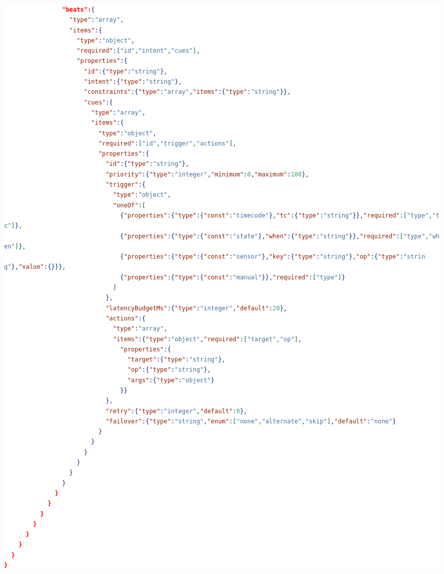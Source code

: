 ```json
                "beats":{
                  "type":"array",
                  "items":{
                    "type":"object",
                    "required":["id","intent","cues"],
                    "properties":{
                      "id":{"type":"string"},
                      "intent":{"type":"string"},
                      "constraints":{"type":"array","items":{"type":"string"}},
                      "cues":{
                        "type":"array",
                        "items":{
                          "type":"object",
                          "required":["id","trigger","actions"],
                          "properties":{
                            "id":{"type":"string"},
                            "priority":{"type":"integer","minimum":0,"maximum":100},
                            "trigger":{
                              "type":"object",
                              "oneOf":[
                                {"properties":{"type":{"const":"timecode"},"tc":{"type":"string"}},"required":["type","tc"]},
                                {"properties":{"type":{"const":"state"},"when":{"type":"string"}},"required":["type","when"]},
                                {"properties":{"type":{"const":"sensor"},"key":{"type":"string"},"op":{"type":"string"},"value":{}}},
                                {"properties":{"type":{"const":"manual"}},"required":["type"]}
                              ]
                            },
                            "latencyBudgetMs":{"type":"integer","default":20},
                            "actions":{
                              "type":"array",
                              "items":{"type":"object","required":["target","op"],
                                "properties":{
                                  "target":{"type":"string"},
                                  "op":{"type":"string"},
                                  "args":{"type":"object"}
                                }}
                            },
                            "retry":{"type":"integer","default":0},
                            "failover":{"type":"string","enum":["none","alternate","skip"],"default":"none"}
                          }
                        }
                      }
                    }
                  }
                }
              }
            }
          }
        }
      }
    }
  }
}
```
